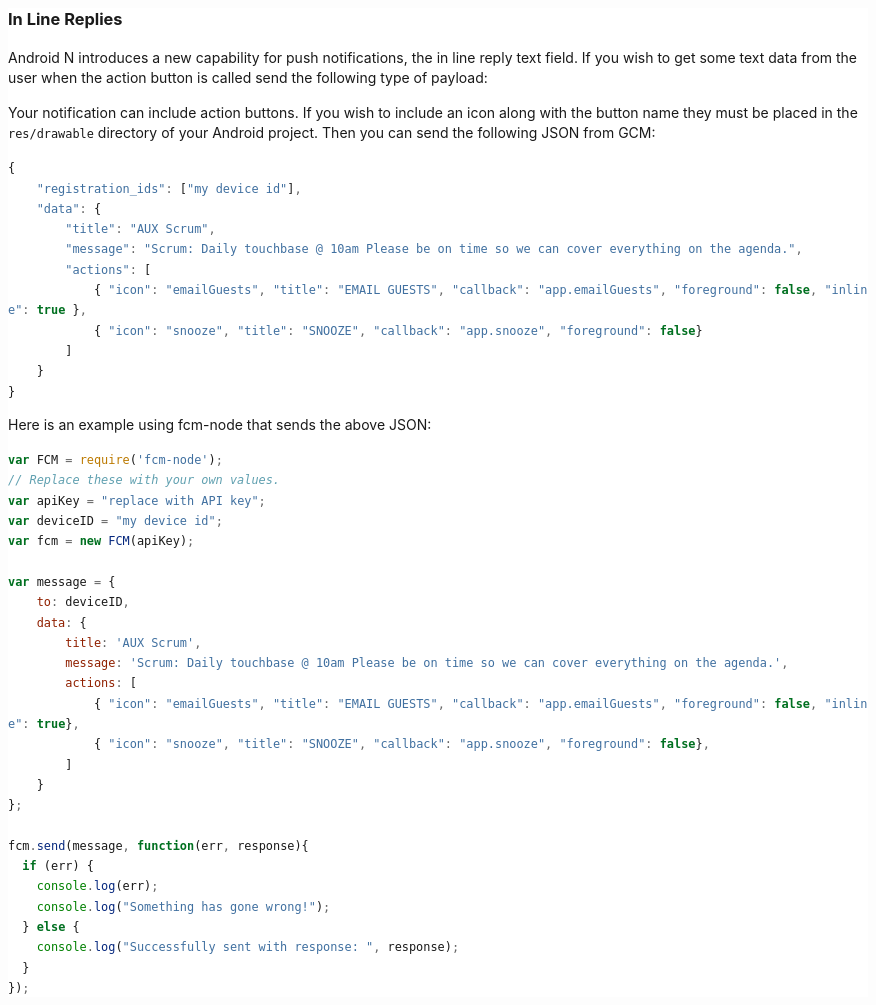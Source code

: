 ### In Line Replies

Android N introduces a new capability for push notifications, the in line reply text field. If you wish to get some text data from the user when the action button is called send the following type of payload:

Your notification can include action buttons. If you wish to include an icon along with the button name they must be placed in the `res/drawable` directory of your Android project. Then you can send the following JSON from GCM:

```javascript
{
    "registration_ids": ["my device id"],
    "data": {
    	"title": "AUX Scrum",
    	"message": "Scrum: Daily touchbase @ 10am Please be on time so we can cover everything on the agenda.",
        "actions": [
    		{ "icon": "emailGuests", "title": "EMAIL GUESTS", "callback": "app.emailGuests", "foreground": false, "inline": true },
    		{ "icon": "snooze", "title": "SNOOZE", "callback": "app.snooze", "foreground": false}
    	]
    }
}
```

Here is an example using fcm-node that sends the above JSON:

```javascript
var FCM = require('fcm-node');
// Replace these with your own values.
var apiKey = "replace with API key";
var deviceID = "my device id";
var fcm = new FCM(apiKey);

var message = {
    to: deviceID,
    data: {
        title: 'AUX Scrum',
        message: 'Scrum: Daily touchbase @ 10am Please be on time so we can cover everything on the agenda.',
        actions: [
            { "icon": "emailGuests", "title": "EMAIL GUESTS", "callback": "app.emailGuests", "foreground": false, "inline": true},
            { "icon": "snooze", "title": "SNOOZE", "callback": "app.snooze", "foreground": false},
        ]
    }
};

fcm.send(message, function(err, response){
  if (err) {
    console.log(err);
    console.log("Something has gone wrong!");
  } else {
    console.log("Successfully sent with response: ", response);
  }
});
```
